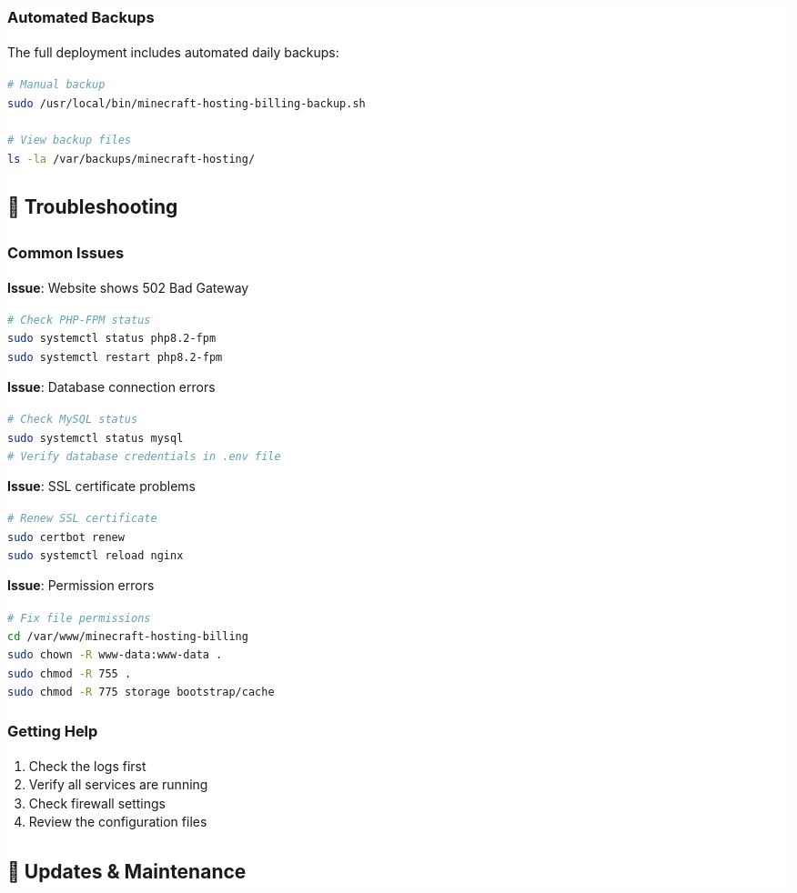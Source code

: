 ### Automated Backups

The full deployment includes automated daily backups:

```bash
# Manual backup
sudo /usr/local/bin/minecraft-hosting-billing-backup.sh

# View backup files
ls -la /var/backups/minecraft-hosting/
```

## 🚨 Troubleshooting

### Common Issues

**Issue**: Website shows 502 Bad Gateway
```bash
# Check PHP-FPM status
sudo systemctl status php8.2-fpm
sudo systemctl restart php8.2-fpm
```

**Issue**: Database connection errors
```bash
# Check MySQL status
sudo systemctl status mysql
# Verify database credentials in .env file
```

**Issue**: SSL certificate problems
```bash
# Renew SSL certificate
sudo certbot renew
sudo systemctl reload nginx
```

**Issue**: Permission errors
```bash
# Fix file permissions
cd /var/www/minecraft-hosting-billing
sudo chown -R www-data:www-data .
sudo chmod -R 755 .
sudo chmod -R 775 storage bootstrap/cache
```

### Getting Help

1. Check the logs first
2. Verify all services are running
3. Check firewall settings
4. Review the configuration files

## 🔄 Updates & Maintenance
